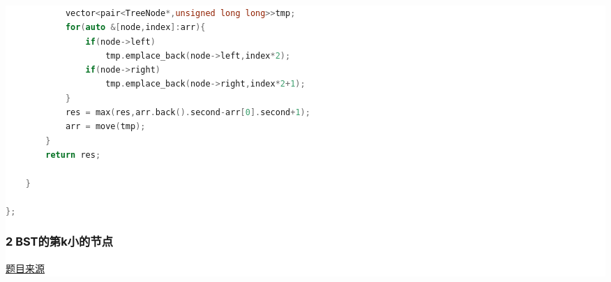 ```cpp
            vector<pair<TreeNode*,unsigned long long>>tmp;
            for(auto &[node,index]:arr){
                if(node->left)
                    tmp.emplace_back(node->left,index*2);
                if(node->right)
                    tmp.emplace_back(node->right,index*2+1);
            }
            res = max(res,arr.back().second-arr[0].second+1);
            arr = move(tmp);
        }
        return res;
       
    }

};
```

### 2 BST的第k小的节点

<a href = "https://leetcode.cn/problems/kth-smallest-element-in-a-bst/description/?envType=study-plan-v2&envId=top-100-liked">题目来源</a>
